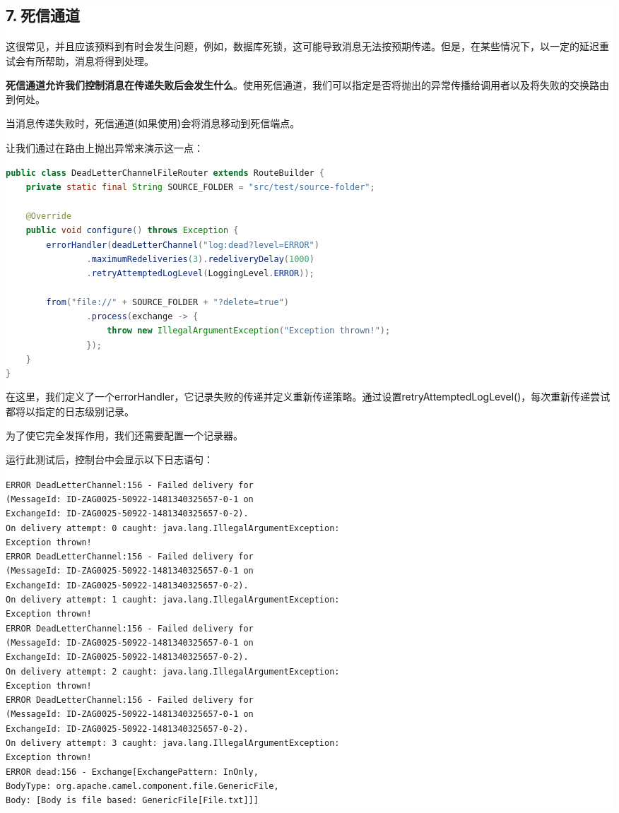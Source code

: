 ## 7. 死信通道

这很常见，并且应该预料到有时会发生问题，例如，数据库死锁，这可能导致消息无法按预期传递。但是，在某些情况下，以一定的延迟重试会有所帮助，消息将得到处理。

**死信通道允许我们控制消息在传递失败后会发生什么**。使用死信通道，我们可以指定是否将抛出的异常传播给调用者以及将失败的交换路由到何处。

当消息传递失败时，死信通道(如果使用)会将消息移动到死信端点。

让我们通过在路由上抛出异常来演示这一点：

```java
public class DeadLetterChannelFileRouter extends RouteBuilder {
    private static final String SOURCE_FOLDER = "src/test/source-folder";

    @Override
    public void configure() throws Exception {
        errorHandler(deadLetterChannel("log:dead?level=ERROR")
                .maximumRedeliveries(3).redeliveryDelay(1000)
                .retryAttemptedLogLevel(LoggingLevel.ERROR));

        from("file://" + SOURCE_FOLDER + "?delete=true")
                .process(exchange -> {
                    throw new IllegalArgumentException("Exception thrown!");
                });
    }
}
```

在这里，我们定义了一个errorHandler，它记录失败的传递并定义重新传递策略。通过设置retryAttemptedLogLevel()，每次重新传递尝试都将以指定的日志级别记录。

为了使它完全发挥作用，我们还需要配置一个记录器。

运行此测试后，控制台中会显示以下日志语句：

```text
ERROR DeadLetterChannel:156 - Failed delivery for 
(MessageId: ID-ZAG0025-50922-1481340325657-0-1 on 
ExchangeId: ID-ZAG0025-50922-1481340325657-0-2). 
On delivery attempt: 0 caught: java.lang.IllegalArgumentException: 
Exception thrown!
ERROR DeadLetterChannel:156 - Failed delivery for 
(MessageId: ID-ZAG0025-50922-1481340325657-0-1 on 
ExchangeId: ID-ZAG0025-50922-1481340325657-0-2). 
On delivery attempt: 1 caught: java.lang.IllegalArgumentException: 
Exception thrown!
ERROR DeadLetterChannel:156 - Failed delivery for 
(MessageId: ID-ZAG0025-50922-1481340325657-0-1 on 
ExchangeId: ID-ZAG0025-50922-1481340325657-0-2). 
On delivery attempt: 2 caught: java.lang.IllegalArgumentException: 
Exception thrown!
ERROR DeadLetterChannel:156 - Failed delivery for 
(MessageId: ID-ZAG0025-50922-1481340325657-0-1 on 
ExchangeId: ID-ZAG0025-50922-1481340325657-0-2). 
On delivery attempt: 3 caught: java.lang.IllegalArgumentException: 
Exception thrown!
ERROR dead:156 - Exchange[ExchangePattern: InOnly, 
BodyType: org.apache.camel.component.file.GenericFile, 
Body: [Body is file based: GenericFile[File.txt]]]
```
